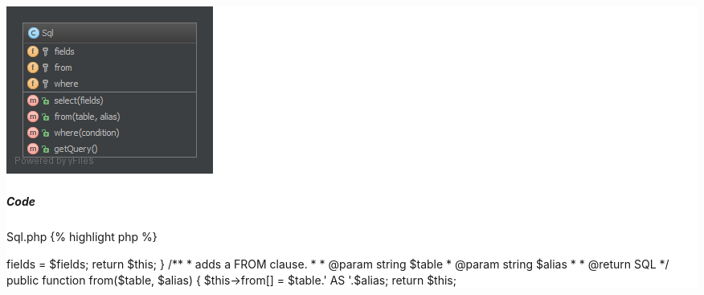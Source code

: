 <img src="/assets/img/posts/uml32.png" alt="uml">
<h5>Code</h5>

Sql.php
{% highlight php %}
<?php

namespace DesignPatterns\Structural\FluentInterface;

/**
 * class SQL.
 */
class Sql
{
    /**
     * @var array
     */
    protected $fields = array();

    /**
     * @var array
     */
    protected $from = array();

    /**
     * @var array
     */
    protected $where = array();

    /**
     * adds select fields.
     *
     * @param array $fields
     *
     * @return SQL
     */
    public function select(array $fields = array())
    {
        $this->fields = $fields;

        return $this;
    }

    /**
     * adds a FROM clause.
     *
     * @param string $table
     * @param string $alias
     *
     * @return SQL
     */
    public function from($table, $alias)
    {
        $this->from[] = $table.' AS '.$alias;

        return $this;